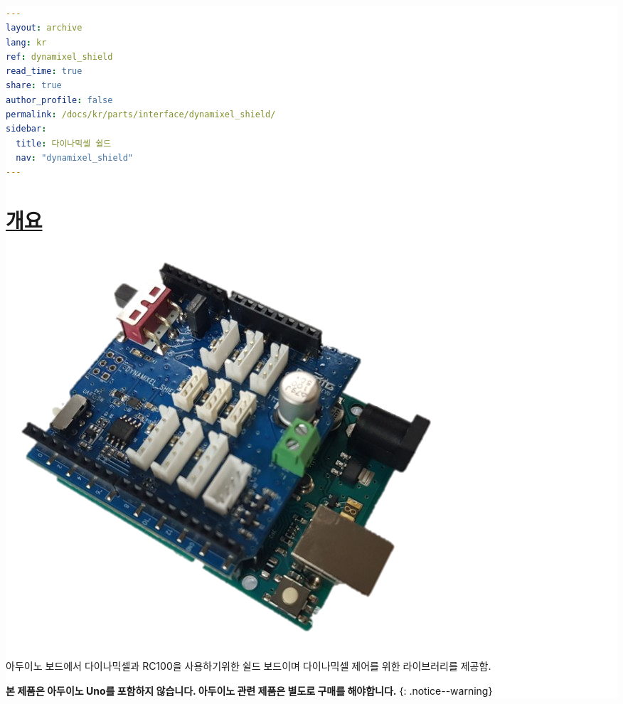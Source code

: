 ```yaml
---
layout: archive
lang: kr
ref: dynamixel_shield
read_time: true
share: true
author_profile: false
permalink: /docs/kr/parts/interface/dynamixel_shield/
sidebar:
  title: 다이나믹셀 쉴드
  nav: "dynamixel_shield"
---
```


# [개요](#개요)
![](/assets/images/parts/interface/dynamixel_shield/with_arduino.png)

아두이노 보드에서 다이나믹셀과 RC100을 사용하기위한 쉴드 보드이며 다이나믹셀 제어를 위한 라이브러리를 제공함.

**본 제품은 아두이노 Uno를 포함하지 않습니다. 아두이노 관련 제품은 별도로 구매를 해야합니다.**
{: .notice--warning}
